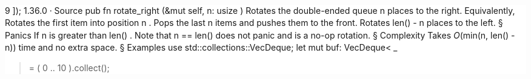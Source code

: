 9
]);
1.36.0
·
Source
pub fn
rotate_right
(&mut self, n:
usize
)
Rotates the double-ended queue
n
places to the right.
Equivalently,
Rotates the first item into position
n
.
Pops the last
n
items and pushes them to the front.
Rotates
len() - n
places to the left.
§
Panics
If
n
is greater than
len()
. Note that
n == len()
does
not
panic and is a no-op rotation.
§
Complexity
Takes
*O*(min(n, len() - n))
time and no extra space.
§
Examples
use
std::collections::VecDeque;
let
mut
buf: VecDeque<
_
> = (
0
..
10
).collect();
